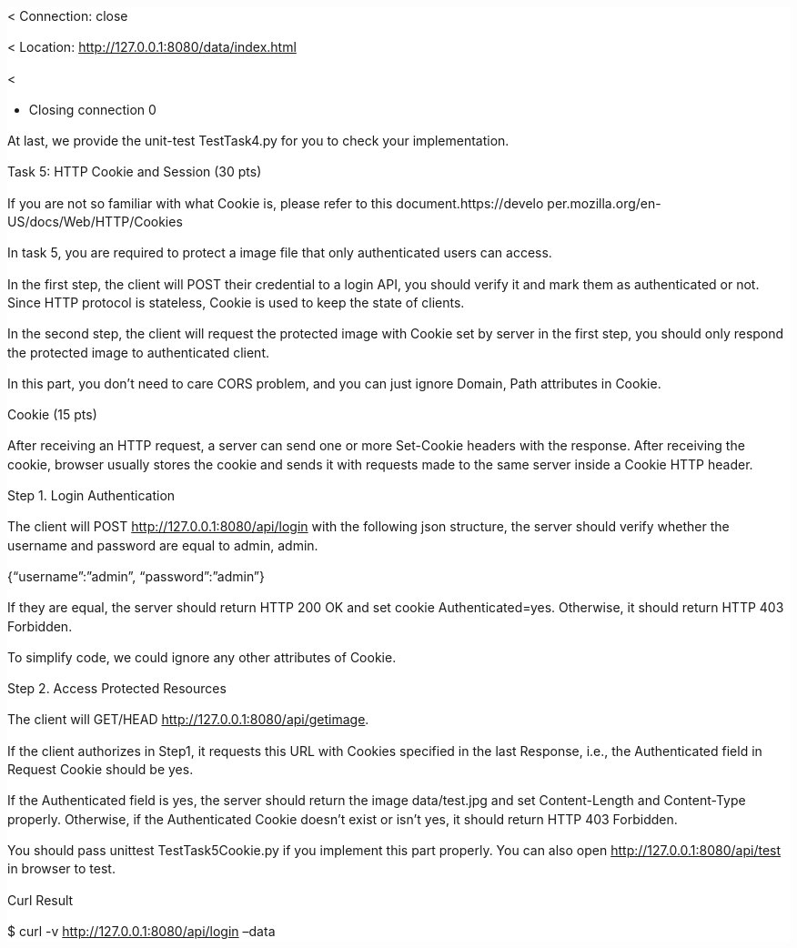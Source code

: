 &lt; Connection: close

&lt; Location: http://127.0.0.1:8080/data/index.html

&lt;

* Closing connection 0

At last, we provide the unit-test TestTask4.py for you to check your implementation.

Task 5: HTTP Cookie and Session (30 pts)

If you are not so familiar with what Cookie is, please refer to this document.https://develo per.mozilla.org/en-US/docs/Web/HTTP/Cookies

In task 5, you are required to protect a image file that only authenticated users can access.

In the first step, the client will POST their credential to a login API, you should verify it and mark them as authenticated or not. Since HTTP protocol is stateless, Cookie is used to keep the state of clients.

In the second step, the client will request the protected image with Cookie set by server in the first step, you should only respond the protected image to authenticated client.

In this part, you don’t need to care CORS problem, and you can just ignore Domain, Path attributes in Cookie.

Cookie (15 pts)

After receiving an HTTP request, a server can send one or more Set-Cookie headers with the response. After receiving the cookie, browser usually stores the cookie and sends it with requests made to the same server inside a Cookie HTTP header.

Step 1. Login Authentication

The client will POST http://127.0.0.1:8080/api/login with the following json structure, the server should verify whether the username and password are equal to admin, admin.

{“username”:”admin”, “password”:”admin”}

If they are equal, the server should return HTTP 200 OK and set cookie Authenticated=yes. Otherwise, it should return HTTP 403 Forbidden.

To simplify code, we could ignore any other attributes of Cookie.

Step 2. Access Protected Resources

The client will GET/HEAD http://127.0.0.1:8080/api/getimage.

If the client authorizes in Step1, it requests this URL with Cookies specified in the last Response, i.e., the Authenticated field in Request Cookie should be yes.

If the Authenticated field is yes, the server should return the image data/test.jpg and set Content-Length and Content-Type properly. Otherwise, if the Authenticated Cookie doesn’t exist or isn’t yes, it should return HTTP 403 Forbidden.

You should pass unittest TestTask5Cookie.py if you implement this part properly. You can also open http://127.0.0.1:8080/api/test in browser to test.

Curl Result

$ curl -v http://127.0.0.1:8080/api/login –data
